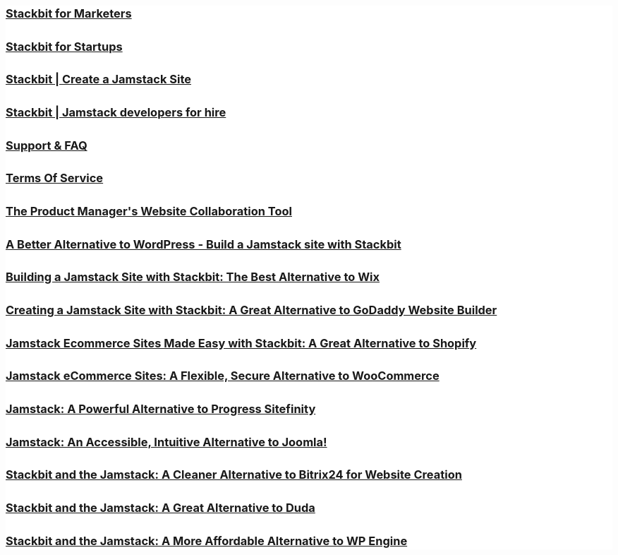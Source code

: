 ### [Stackbit for Marketers](/marketers/)

### [Stackbit for Startups](/startups/)

### [Stackbit | Create a Jamstack Site](/)

### [Stackbit | Jamstack developers for hire](/hire-jamstack-developers/)

### [Support & FAQ](/support/)

### [Terms Of Service](/tos/)

### [The Product Manager's Website Collaboration Tool](/product-managers/)

### [A Better Alternative to WordPress - Build a Jamstack site with Stackbit](/alternative-to/stackbit-vs-wordpress/)

### [Building a Jamstack Site with Stackbit: The Best Alternative to Wix](/alternative-to/stackbit-vs-wix/)

### [Creating a Jamstack Site with Stackbit: A Great Alternative to GoDaddy Website Builder](/alternative-to/stackbit-vs-godaddy/)

### [Jamstack Ecommerce Sites Made Easy with Stackbit: A Great Alternative to Shopify](/alternative-to/stackbit-vs-shopify/)

### [Jamstack eCommerce Sites: A Flexible, Secure Alternative to WooCommerce](/alternative-to/stackbit-vs-woocommerce/)

### [Jamstack: A Powerful Alternative to Progress Sitefinity](/alternative-to/stackbit-vs-sitefinity/)

### [Jamstack: An Accessible, Intuitive Alternative to Joomla!](/alternative-to/stackbit-vs-joomla/)

### [Stackbit and the Jamstack: A Cleaner Alternative to Bitrix24 for Website Creation](/alternative-to/stackbit-vs-bitrix24/)

### [Stackbit and the Jamstack: A Great Alternative to Duda](/alternative-to/stackbit-vs-duda/)

### [Stackbit and the Jamstack: A More Affordable Alternative to WP Engine](/alternative-to/stackbit-vs-wp-engine/)
